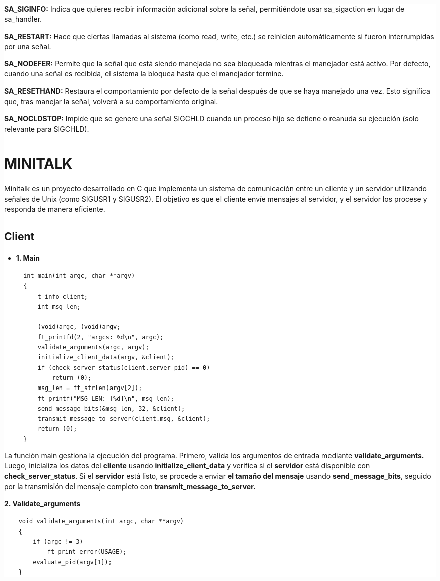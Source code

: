**SA_SIGINFO:** Indica que quieres recibir información adicional sobre la señal, permitiéndote usar sa_sigaction en lugar de sa_handler.

**SA_RESTART:** Hace que ciertas llamadas al sistema (como read, write, etc.) se reinicien automáticamente si fueron interrumpidas por una señal.

**SA_NODEFER:** Permite que la señal que está siendo manejada no sea bloqueada mientras el manejador está activo. Por defecto, cuando una señal es recibida, el sistema la bloquea hasta que el manejador termine.

**SA_RESETHAND:** Restaura el comportamiento por defecto de la señal después de que se haya manejado una vez. Esto significa que, tras manejar la señal, volverá a su comportamiento original.

**SA_NOCLDSTOP:** Impide que se genere una señal SIGCHLD cuando un proceso hijo se detiene o reanuda su ejecución (solo relevante para SIGCHLD).

# MINITALK

Minitalk es un proyecto desarrollado en C que implementa un sistema de comunicación entre un cliente y un servidor utilizando señales de Unix (como SIGUSR1 y SIGUSR2). El objetivo es que el cliente envíe mensajes al servidor, y el servidor los procese y responda de manera eficiente. 

## Client

* **1. Main**


		int main(int argc, char **argv)
		{
		    t_info client;
		    int msg_len;
		
		    (void)argc, (void)argv;
		    ft_printfd(2, "argcs: %d\n", argc);
		    validate_arguments(argc, argv);
		    initialize_client_data(argv, &client);
		    if (check_server_status(client.server_pid) == 0)
		        return (0);
		    msg_len = ft_strlen(argv[2]);
		    ft_printf("MSG_LEN: [%d]\n", msg_len);
		    send_message_bits(&msg_len, 32, &client);
		    transmit_message_to_server(client.msg, &client);
		    return (0);
		}

La función main gestiona la ejecución del programa. Primero, valida los argumentos de entrada mediante **validate_arguments.** Luego, inicializa los datos del **cliente** usando **initialize_client_data** y verifica si el **servidor** está disponible con **check_server_status**. Si el **servidor** está listo, se procede a enviar **el tamaño del mensaje** usando **send_message_bits**, seguido por la transmisión del mensaje completo con **transmit_message_to_server.**

**2. Validate_arguments**

		void validate_arguments(int argc, char **argv)
		{
		    if (argc != 3)
		        ft_print_error(USAGE);
		    evaluate_pid(argv[1]);
		}
